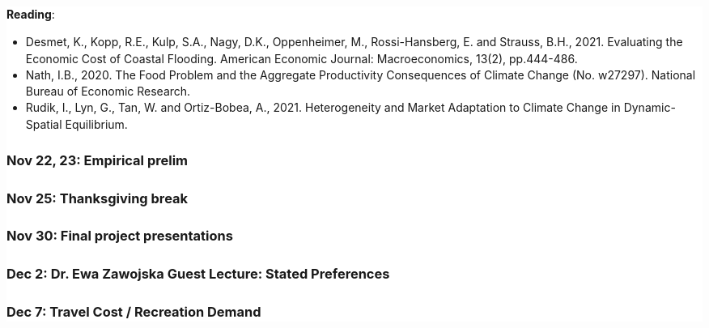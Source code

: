 **Reading**: 
  - Desmet, K., Kopp, R.E., Kulp, S.A., Nagy, D.K., Oppenheimer, M., Rossi-Hansberg, E. and Strauss, B.H., 2021. Evaluating the Economic Cost of Coastal Flooding. American Economic Journal: Macroeconomics, 13(2), pp.444-486.
  - Nath, I.B., 2020. The Food Problem and the Aggregate Productivity Consequences of Climate Change (No. w27297). National Bureau of Economic Research.
  - Rudik, I., Lyn, G., Tan, W. and Ortiz-Bobea, A., 2021. Heterogeneity and Market Adaptation to Climate Change in Dynamic-Spatial Equilibrium.

### Nov 22, 23: Empirical prelim

### Nov 25: Thanksgiving break

### Nov 30: Final project presentations

### Dec 2: Dr. Ewa Zawojska Guest Lecture: Stated Preferences

### Dec 7: Travel Cost / Recreation Demand


